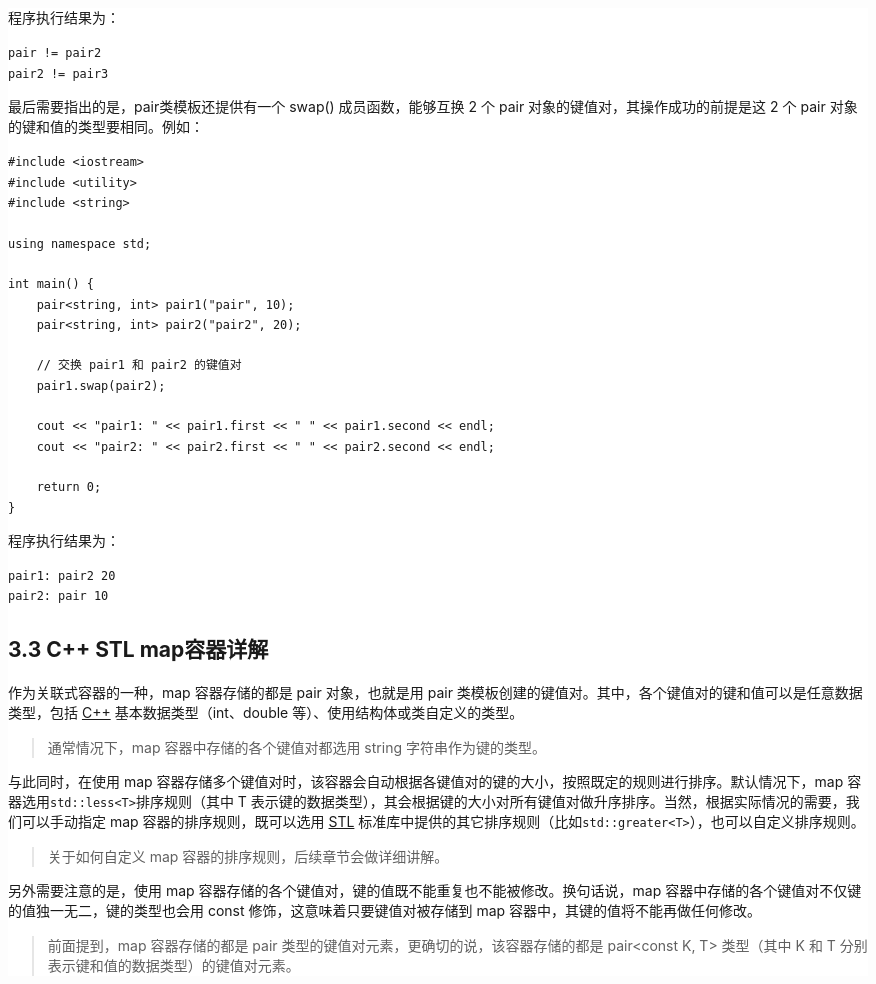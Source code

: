 程序执行结果为：

```
pair != pair2
pair2 != pair3
```


最后需要指出的是，pair类模板还提供有一个 swap() 成员函数，能够互换 2 个 pair 对象的键值对，其操作成功的前提是这 2 个 pair 对象的键和值的类型要相同。例如：

```
#include <iostream>
#include <utility>
#include <string>

using namespace std;

int main() {    
    pair<string, int> pair1("pair", 10);                       
    pair<string, int> pair2("pair2", 20);    
    
    // 交换 pair1 和 pair2 的键值对    
    pair1.swap(pair2);    
    
    cout << "pair1: " << pair1.first << " " << pair1.second << endl;    
    cout << "pair2: " << pair2.first << " " << pair2.second << endl;    
    
    return 0;
}
```

程序执行结果为：

```
pair1: pair2 20
pair2: pair 10
```



## 3.3 C++ STL map容器详解

作为关联式容器的一种，map 容器存储的都是 pair 对象，也就是用 pair 类模板创建的键值对。其中，各个键值对的键和值可以是任意数据类型，包括 [C++](http://c.biancheng.net/cplus/) 基本数据类型（int、double 等）、使用结构体或类自定义的类型。

> 通常情况下，map 容器中存储的各个键值对都选用 string 字符串作为键的类型。

与此同时，在使用 map 容器存储多个键值对时，该容器会自动根据各键值对的键的大小，按照既定的规则进行排序。默认情况下，map 容器选用`std::less<T>`排序规则（其中 T 表示键的数据类型），其会根据键的大小对所有键值对做升序排序。当然，根据实际情况的需要，我们可以手动指定 map 容器的排序规则，既可以选用 [STL](http://c.biancheng.net/stl/) 标准库中提供的其它排序规则（比如`std::greater<T>`），也可以自定义排序规则。

> 关于如何自定义 map 容器的排序规则，后续章节会做详细讲解。

另外需要注意的是，使用 map 容器存储的各个键值对，键的值既不能重复也不能被修改。换句话说，map 容器中存储的各个键值对不仅键的值独一无二，键的类型也会用 const 修饰，这意味着只要键值对被存储到 map 容器中，其键的值将不能再做任何修改。

> 前面提到，map 容器存储的都是 pair 类型的键值对元素，更确切的说，该容器存储的都是 pair<const K, T> 类型（其中 K 和 T 分别表示键和值的数据类型）的键值对元素。
